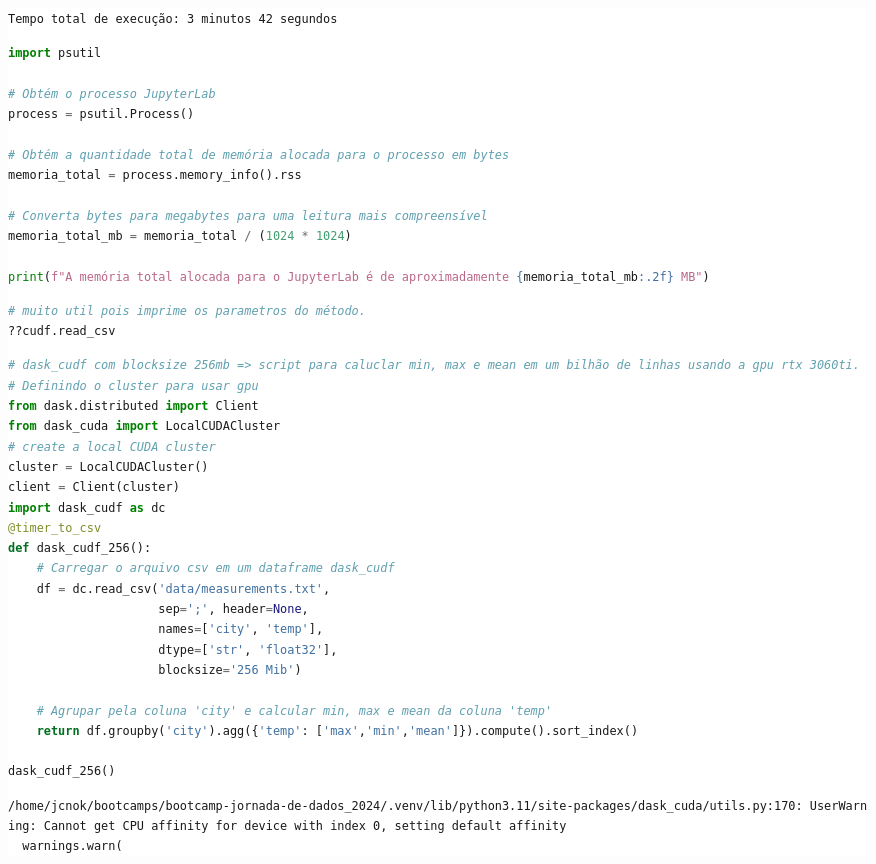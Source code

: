 
    Tempo total de execução: 3 minutos 42 segundos



```python
import psutil

# Obtém o processo JupyterLab
process = psutil.Process()

# Obtém a quantidade total de memória alocada para o processo em bytes
memoria_total = process.memory_info().rss

# Converta bytes para megabytes para uma leitura mais compreensível
memoria_total_mb = memoria_total / (1024 * 1024)

print(f"A memória total alocada para o JupyterLab é de aproximadamente {memoria_total_mb:.2f} MB")

```


```python
# muito util pois imprime os parametros do método.
??cudf.read_csv
```


```python
# dask_cudf com blocksize 256mb => script para caluclar min, max e mean em um bilhão de linhas usando a gpu rtx 3060ti.
# Definindo o cluster para usar gpu
from dask.distributed import Client
from dask_cuda import LocalCUDACluster
# create a local CUDA cluster
cluster = LocalCUDACluster()
client = Client(cluster)
import dask_cudf as dc
@timer_to_csv
def dask_cudf_256():
    # Carregar o arquivo csv em um dataframe dask_cudf
    df = dc.read_csv('data/measurements.txt',
                     sep=';', header=None,
                     names=['city', 'temp'], 
                     dtype=['str', 'float32'],
                     blocksize='256 Mib')
    
    # Agrupar pela coluna 'city' e calcular min, max e mean da coluna 'temp'
    return df.groupby('city').agg({'temp': ['max','min','mean']}).compute().sort_index()

dask_cudf_256()
```

    /home/jcnok/bootcamps/bootcamp-jornada-de-dados_2024/.venv/lib/python3.11/site-packages/dask_cuda/utils.py:170: UserWarning: Cannot get CPU affinity for device with index 0, setting default affinity
      warnings.warn(

